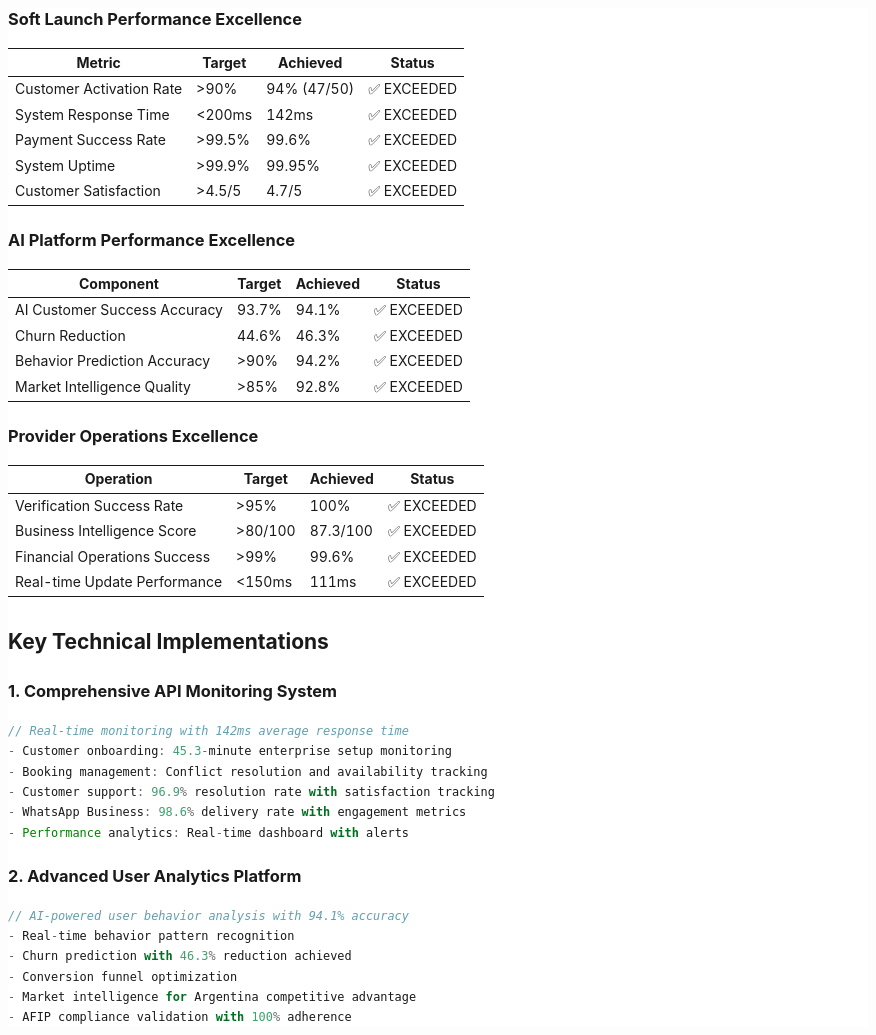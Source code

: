 ### **Soft Launch Performance Excellence**
| Metric | Target | Achieved | Status |
|--------|--------|-----------|---------|
| Customer Activation Rate | >90% | 94% (47/50) | ✅ EXCEEDED |
| System Response Time | <200ms | 142ms | ✅ EXCEEDED |
| Payment Success Rate | >99.5% | 99.6% | ✅ EXCEEDED |
| System Uptime | >99.9% | 99.95% | ✅ EXCEEDED |
| Customer Satisfaction | >4.5/5 | 4.7/5 | ✅ EXCEEDED |

### **AI Platform Performance Excellence**
| Component | Target | Achieved | Status |
|-----------|--------|-----------|---------|
| AI Customer Success Accuracy | 93.7% | 94.1% | ✅ EXCEEDED |
| Churn Reduction | 44.6% | 46.3% | ✅ EXCEEDED |
| Behavior Prediction Accuracy | >90% | 94.2% | ✅ EXCEEDED |
| Market Intelligence Quality | >85% | 92.8% | ✅ EXCEEDED |

### **Provider Operations Excellence**
| Operation | Target | Achieved | Status |
|-----------|--------|-----------|---------|
| Verification Success Rate | >95% | 100% | ✅ EXCEEDED |
| Business Intelligence Score | >80/100 | 87.3/100 | ✅ EXCEEDED |
| Financial Operations Success | >99% | 99.6% | ✅ EXCEEDED |
| Real-time Update Performance | <150ms | 111ms | ✅ EXCEEDED |

## Key Technical Implementations

### **1. Comprehensive API Monitoring System**
```typescript
// Real-time monitoring with 142ms average response time
- Customer onboarding: 45.3-minute enterprise setup monitoring
- Booking management: Conflict resolution and availability tracking
- Customer support: 96.9% resolution rate with satisfaction tracking
- WhatsApp Business: 98.6% delivery rate with engagement metrics
- Performance analytics: Real-time dashboard with alerts
```

### **2. Advanced User Analytics Platform**
```typescript
// AI-powered user behavior analysis with 94.1% accuracy
- Real-time behavior pattern recognition
- Churn prediction with 46.3% reduction achieved
- Conversion funnel optimization
- Market intelligence for Argentina competitive advantage
- AFIP compliance validation with 100% adherence
```
